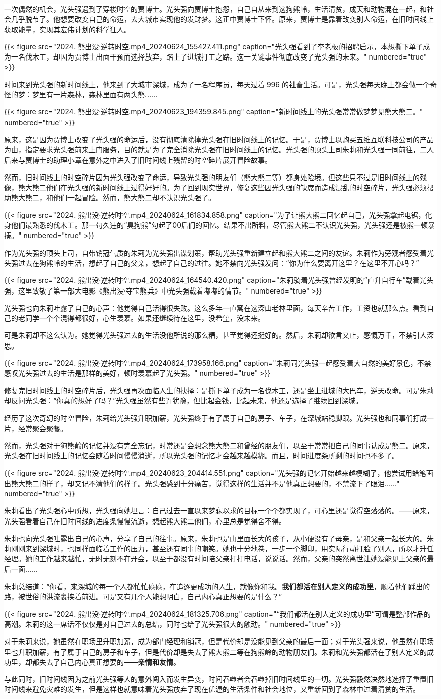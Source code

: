 一次偶然的机会，光头强遇到了穿梭时空的贾博士。光头强向贾博士抱怨，自己自从来到这狗熊岭，生活清贫，成天和动物混在一起，和社会几乎脱节了。他想要改变自己的命运，去大城市实现他的发财梦。这正中贾博士下怀。原来，贾博士是靠着改变别人命运，在旧时间线上获取能量，实现其宏伟计划的科学狂人。

{{< figure src="2024. 熊出没·逆转时空.mp4_20240624_155427.411.png" caption="光头强看到了李老板的招聘启示，本想撕下单子成为一名伐木工，却因为贾博士出面干预而选择放弃，踏上了进城打工之路。这一关键事件彻底改变了光头强的未来。" numbered="true" >}}

时间来到光头强的新时间线上，他来到了大城市深城，成为了一名程序员，每天过着 996 的社畜生活。可是，光头强每天晚上都会做一个奇怪的梦：梦里有一片森林，森林里面有两头熊……

{{< figure src="2024. 熊出没·逆转时空.mp4_20240623_194359.845.png" caption="新时间线上的光头强常常做梦梦见熊大熊二。" numbered="true" >}}

原来，这是因为贾博士改变了光头强的命运后，没有彻底清除掉光头强在旧时间线上的记忆。于是，贾博士以购买五维互联科技公司的产品为由，指定要求光头强前来上门服务，目的就是为了完全消除光头强在旧时间线上的记忆。光头强的顶头上司朱莉和光头强一同前往，二人后来与贾博士的助理小章在意外之中进入了旧时间线上残留的时空碎片展开冒险故事。

然而，旧时间线上的时空碎片因为光头强改变了命运，导致光头强的朋友们（熊大熊二等）都身处险境。但这些只不过是旧时间线上的残像，熊大熊二他们在光头强的新时间线上过得好好的。为了回到现实世界，修复这些因光头强的缺席而造成混乱的时空碎片，光头强必须帮助熊大熊二，和他们一起冒险。然而，熊大熊二却不认识光头强了。

{{< figure src="2024. 熊出没·逆转时空.mp4_20240624_161834.858.png" caption="为了让熊大熊二回忆起自己，光头强拿起电锯，化身他们最熟悉的伐木工。那一句久违的“臭狗熊”勾起了00后们的回忆。结果不出所料，尽管熊大熊二不认识光头强，光头强还是被熊一顿暴揍。" numbered="true" >}}

作为光头强的顶头上司，自带销冠气质的朱莉为光头强出谋划策，帮助光头强重新建立起和熊大熊二之间的友谊。朱莉作为旁观者感受着光头强过去在狗熊岭的生活，想起了自己的父亲，想起了自己的过往。她不禁向光头强发问：“你为什么要离开这里？在这里不开心吗？”

{{< figure src="2024. 熊出没·逆转时空.mp4_20240624_164540.420.png" caption="朱莉骑着光头强曾经发明的“直升自行车”载着光头强，这里致敬了第一部大电影《熊出没·夺宝熊兵》中光头强载着嘟嘟的情节。" numbered="true" >}}

光头强也向朱莉吐露了自己的心声：他觉得自己活得很失败。这么多年一直窝在这深山老林里面，每天辛苦工作，工资也就那么点。看到自己的老同学一个个混得都很好，心生羡慕。如果还继续待在这里，没希望，没未来。

可是朱莉却不这么认为。她觉得光头强过去的生活没他所说的那么糟，甚至觉得还挺好的。然后，朱莉却欲言又止，感慨万千，不禁引人深思。

{{< figure src="2024. 熊出没·逆转时空.mp4_20240624_173958.166.png" caption="朱莉同光头强一起感受着大自然的美好景色，不禁感叹光头强过去的生活是那样的美好，顿时羡慕起了光头强。" numbered="true" >}}

修复完旧时间线上的时空碎片后，光头强再次面临人生的抉择：是撕下单子成为一名伐木工，还是坐上进城的大巴车，逆天改命。可是朱莉却反问光头强：“你真的想好了吗？”光头强虽然有些许犹豫，但比起金钱，比起未来，他还是选择了继续回到深城。

经历了这次奇幻的时空冒险，朱莉给光头强升职加薪，光头强终于有了属于自己的房子、车子，在深城站稳脚跟。光头强也和同事们打成一片，经常聚会聚餐。

然而，光头强对于狗熊岭的记忆并没有完全忘记，时常还是会想念熊大熊二和曾经的朋友们，以至于常常把自己的同事认成是熊二。原来，光头强在旧时间线上的记忆会随着时间慢慢消逝，所以光头强的记忆才会越来越模糊。而且，时间进度条所剩的时间也不多了。

{{< figure src="2024. 熊出没·逆转时空.mp4_20240623_204414.551.png" caption="光头强的记忆开始越来越模糊了，他尝试用蜡笔画出熊大熊二的样子，却又记不清他们的样子。光头强感到十分痛苦，觉得这样的生活并不是他真正想要的，不禁流下了眼泪……" numbered="true" >}}

朱莉看出了光头强心中所想，光头强向她坦言：自己过去一直以来梦寐以求的目标一个个都实现了，可心里还是觉得空落落的。——原来，光头强看着自己在旧时间线的进度条慢慢流逝，想起熊大熊二他们，心里总是觉得舍不得。

朱莉也向光头强吐露出自己的心声，分享了自己的往事。原来，朱莉也是山里面长大的孩子，从小便没有了母亲，是和父亲一起长大的。朱莉刚刚来到深城时，也同样面临着工作的压力，甚至还有同事的嘲笑。她也十分地卷，一步一个脚印，用实际行动打脸了别人，所以才升任经理。她的工作越来越忙，无时无刻不在开会，以至于都没有时间陪父亲打打电话，说说话。然而，父亲的突然离世让她没能见上父亲的最后一面……

朱莉总结道：“你看，来深城的每一个人都忙忙碌碌，在追逐更成功的人生，就像你和我。**我们都活在别人定义的成功里**，顺着他们踩出的路，被世俗的洪流裹挟着前进。可是又有几个人能想明白，自己内心真正想要的是什么？”

{{< figure src="2024. 熊出没·逆转时空.mp4_20240624_181325.706.png" caption="“我们都活在别人定义的成功里”可谓是整部作品的高潮。朱莉的这一席话不仅仅是对自己过去的总结，同时也给了光头强很大的触动。" numbered="true" >}}

对于朱莉来说，她虽然在职场里升职加薪，成为部门经理和销冠，但是代价却是没能见到父亲的最后一面；对于光头强来说，他虽然在职场里也升职加薪，有了属于自己的房子和车子，但是代价却是失去了熊大熊二等在狗熊岭的动物朋友们。朱莉和光头强都活在了别人定义的成功里，却都失去了自己内心真正想要的——**亲情和友情**。

与此同时，旧时间线因为之前光头强等人的意外闯入而发生异变，时间吞噬者会吞噬掉旧时间线里的一切。光头强毅然决然地选择了重置旧时间线来避免灾难的发生，但是这样也就意味着光头强放弃了现在优渥的生活条件和社会地位，又重新回到了森林中过着清贫的生活。
